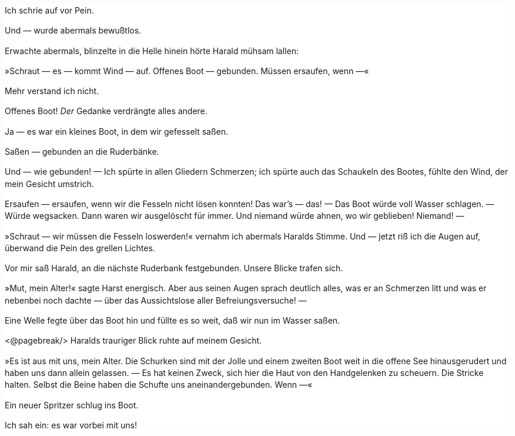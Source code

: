 Ich schrie auf vor Pein.

Und — wurde abermals bewußtlos.

Erwachte abermals, blinzelte in die Helle hinein
hörte Harald mühsam lallen:

»Schraut — es — kommt Wind — auf. Offenes Boot
— gebunden. Müssen ersaufen, wenn —«

Mehr verstand ich nicht.

Offenes Boot! *Der* Gedanke verdrängte alles
andere.

Ja — es war ein kleines Boot, in dem wir gefesselt
saßen.

Saßen — gebunden an die Ruderbänke.

Und — wie gebunden! — Ich spürte in allen Gliedern
Schmerzen; ich spürte auch das Schaukeln des Bootes,
fühlte den Wind, der mein Gesicht umstrich.

Ersaufen — ersaufen, wenn wir die Fesseln nicht lösen
konnten! Das war’s — das! — Das Boot würde
voll Wasser schlagen. — Würde wegsacken. Dann waren
wir ausgelöscht für immer. Und niemand würde ahnen,
wo wir geblieben! Niemand! —

»Schraut — wir müssen die Fesseln loswerden!«
vernahm ich abermals Haralds Stimme. Und — jetzt riß
ich die Augen auf, überwand die Pein des grellen Lichtes.

Vor mir saß Harald, an die nächste Ruderbank festgebunden.
Unsere Blicke trafen sich.

»Mut, mein Alter!« sagte Harst energisch. Aber aus
seinen Augen sprach deutlich alles, was er an Schmerzen
litt und was er nebenbei noch dachte — über das Aussichtslose
aller Befreiungsversuche! —

Eine Welle fegte über das Boot hin und füllte es so
weit, daß wir nun im Wasser saßen.

<@pagebreak/>
Haralds trauriger Blick ruhte auf meinem Gesicht.

»Es ist aus mit uns, mein Alter. Die Schurken sind
mit der Jolle und einem zweiten Boot weit in die offene
See hinausgerudert und haben uns dann allein gelassen.
— Es hat keinen Zweck, sich hier die Haut von den Handgelenken
zu scheuern. Die Stricke halten. Selbst die Beine
haben die Schufte uns aneinandergebunden. Wenn —«

Ein neuer Spritzer schlug ins Boot.

Ich sah ein: es war vorbei mit uns!
